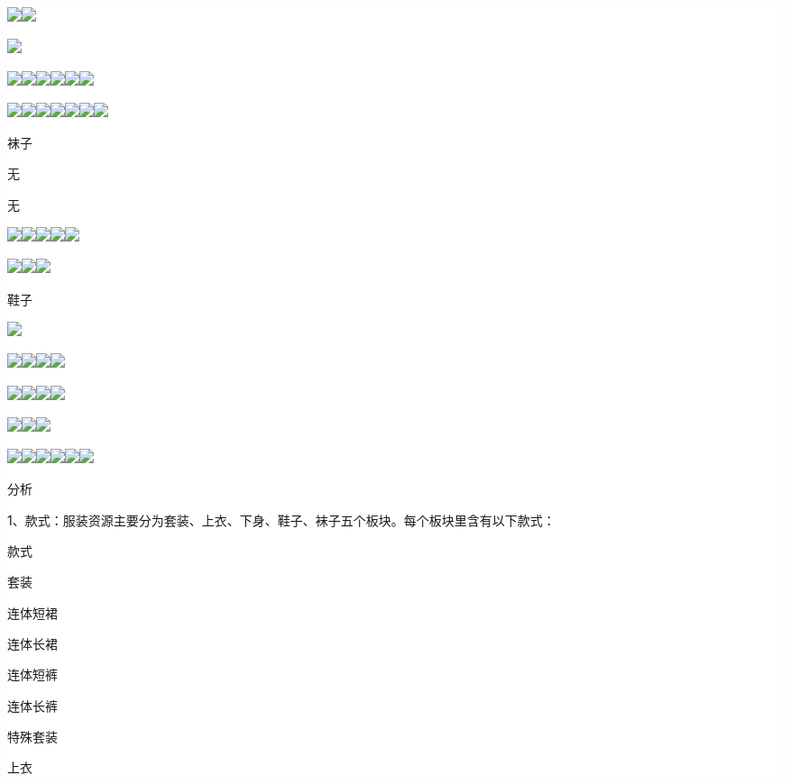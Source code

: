 ![](/download/thumbnails/97901501/image2023-3-6_15-52-20.png?version=1&modificationDate=1680252396684&api=v2)![](/download/thumbnails/97901501/image2023-3-7_11-15-16.png?version=1&modificationDate=1680252396118&api=v2)

![](/download/thumbnails/97901501/image2023-3-6_15-52-2.png?version=1&modificationDate=1680252396704&api=v2)

![](/download/thumbnails/97901501/image2023-3-2_17-9-52.png?version=1&modificationDate=1680252399409&api=v2)![](/download/thumbnails/97901501/image2023-3-2_17-9-49.png?version=1&modificationDate=1680252399439&api=v2)![](/download/thumbnails/97901501/image2023-3-2_17-9-58.png?version=1&modificationDate=1680252399346&api=v2)![](/download/thumbnails/97901501/image2023-3-2_17-9-42.png?version=1&modificationDate=1680252399498&api=v2)![](/download/thumbnails/97901501/image2023-3-2_17-9-46.png?version=1&modificationDate=1680252399468&api=v2)![](/download/thumbnails/97901501/image2023-3-2_17-9-55.png?version=1&modificationDate=1680252399381&api=v2)

![](/download/thumbnails/97901501/image2023-3-2_16-50-2.png?version=1&modificationDate=1680252400300&api=v2)![](/download/thumbnails/97901501/image2023-3-2_17-12-14.png?version=1&modificationDate=1680252399291&api=v2)![](/download/thumbnails/97901501/image2023-3-2_16-50-57.png?version=1&modificationDate=1680252400180&api=v2)![](/download/thumbnails/97901501/image2023-3-2_16-50-13.png?version=1&modificationDate=1680252400268&api=v2)![](/download/thumbnails/97901501/image2023-3-2_16-49-49.png?version=1&modificationDate=1680252400332&api=v2)![](/download/thumbnails/97901501/image2023-3-2_16-50-40.png?version=1&modificationDate=1680252400204&api=v2)![](/download/thumbnails/97901501/image2023-3-2_16-50-28.png?version=1&modificationDate=1680252400236&api=v2)

袜子

  

  

无

  

无

![](/download/thumbnails/97901501/image2023-3-2_17-13-27.png?version=1&modificationDate=1680252399242&api=v2)![](/download/thumbnails/97901501/image2023-3-2_17-13-23.png?version=1&modificationDate=1680252399265&api=v2)![](/download/thumbnails/97901501/image2023-3-2_17-13-35.png?version=1&modificationDate=1680252399219&api=v2)![](/download/thumbnails/97901501/image2023-3-2_17-12-0.png?version=1&modificationDate=1680252399318&api=v2)![](/download/thumbnails/97901501/image2023-3-2_17-13-41.png?version=1&modificationDate=1680252399197&api=v2)

![](/download/thumbnails/97901501/image2023-3-2_16-56-13.png?version=1&modificationDate=1680252399910&api=v2)![](/download/thumbnails/97901501/image2023-3-2_16-56-34.png?version=1&modificationDate=1680252399840&api=v2)![](/download/thumbnails/97901501/image2023-3-2_16-56-0.png?version=1&modificationDate=1680252399958&api=v2)

鞋子

![](/download/thumbnails/97901501/image2023-3-3_15-32-18.png?version=1&modificationDate=1680252396983&api=v2)

  

![](/download/thumbnails/97901501/image2023-3-6_15-52-49.png?version=1&modificationDate=1680252396664&api=v2)![](/download/thumbnails/97901501/image2023-3-6_15-53-0.png?version=1&modificationDate=1680252396641&api=v2)![](/download/thumbnails/97901501/image2023-3-7_11-16-49.png?version=1&modificationDate=1680252393023&api=v2)![](/download/thumbnails/97901501/image2023-3-7_11-16-58.png?version=1&modificationDate=1680252392971&api=v2)

![](/download/thumbnails/97901501/image2023-3-2_17-13-53.png?version=1&modificationDate=1680252399175&api=v2)![](/download/thumbnails/97901501/image2023-3-2_17-14-22.png?version=1&modificationDate=1680252399038&api=v2)![](/download/thumbnails/97901501/image2023-3-2_17-14-17.png?version=1&modificationDate=1680252399068&api=v2)![](/download/thumbnails/97901501/image2023-3-2_17-14-10.png?version=1&modificationDate=1680252399093&api=v2)

![](/download/thumbnails/97901501/image2023-3-2_17-13-59.png?version=1&modificationDate=1680252399141&api=v2)![](/download/thumbnails/97901501/image2023-3-2_17-14-4.png?version=1&modificationDate=1680252399118&api=v2)![](/download/thumbnails/97901501/image2023-3-2_17-14-28.png?version=1&modificationDate=1680252397257&api=v2)

![](/download/thumbnails/97901501/image2023-3-2_17-0-36.png?version=1&modificationDate=1680252399608&api=v2)![](/download/thumbnails/97901501/image2023-3-2_17-4-23.png?version=1&modificationDate=1680252399532&api=v2)![](/download/thumbnails/97901501/image2023-3-2_17-0-23.png?version=1&modificationDate=1680252399630&api=v2)![](/download/thumbnails/97901501/image2023-3-2_17-0-45.png?version=1&modificationDate=1680252399586&api=v2)![](/download/thumbnails/97901501/image2023-3-2_16-59-46.png?version=1&modificationDate=1680252399675&api=v2)![](/download/thumbnails/97901501/image2023-3-2_16-59-59.png?version=1&modificationDate=1680252399653&api=v2)

分析

1、款式：服装资源主要分为套装、上衣、下身、鞋子、袜子五个板块。每个板块里含有以下款式：

  

款式

套装

连体短裙

连体长裙

连体短裤

连体长裤

特殊套装

  

上衣
